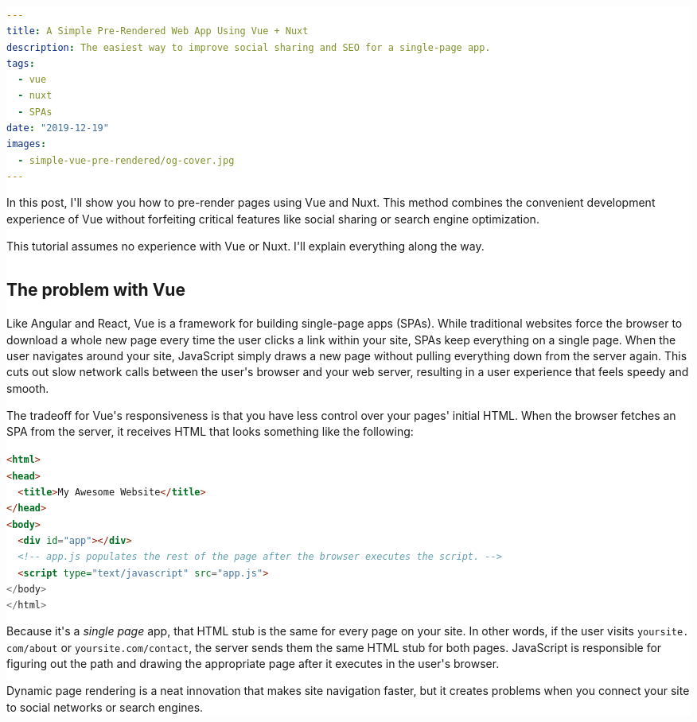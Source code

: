 ```yaml
---
title: A Simple Pre-Rendered Web App Using Vue + Nuxt
description: The easiest way to improve social sharing and SEO for a single-page app.
tags:
  - vue
  - nuxt
  - SPAs
date: "2019-12-19"
images:
  - simple-vue-pre-rendered/og-cover.jpg
---
```


In this post, I'll show you how to pre-render pages using Vue and Nuxt. This method combines the convenient development experience of Vue without forfeiting critical features like social sharing or search engine optimization.

This tutorial assumes no experience with Vue or Nuxt. I'll explain everything along the way.

## The problem with Vue

Like Angular and React, Vue is a framework for building single-page apps (SPAs). While traditional websites force the browser to download a whole new page every time the user clicks a link within your site, SPAs keep everything on a single page. When the user navigates around your site, JavaScript simply draws a new page without pulling everything down from the server again. This cuts out slow network calls between the user's browser and your web server, resulting in a user experience that feels speedy and smooth.

The tradeoff for Vue's responsiveness is that you have less control over your pages' initial HTML. When the browser fetches an SPA from the server, it receives HTML that looks something like the following:

```html
<html>
<head>
  <title>My Awesome Website</title>
</head>
<body>
  <div id="app"></div>
  <!-- app.js populates the rest of the page after the browser executes the script. -->
  <script type="text/javascript" src="app.js">
</body>
</html>
```

Because it's a _single page_ app, that HTML stub is the same for every page on your site. In other words, if the user visits `yoursite.com/about` or `yoursite.com/contact`, the server sends them the same HTML stub for both pages. JavaScript is responsible for figuring out the path and drawing the appropriate page after it executes in the user's browser.

Dynamic page rendering is a neat innovation that makes site navigation faster, but it creates problems when you connect your site to social networks or search engines.
